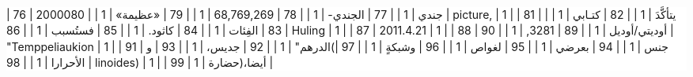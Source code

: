 | 76 | 20000جندي                |           1 |
| 77 | الجندي-                  |           1 |
| 78 | 68,769,269               |           1 |
| 79 | «عظيمة»                  |           1 |
| 80 | picture,                 |           1 |
| 81 | يتأكَّدَ                    |           1 |
| 82 | كتـابي                   |           1 |
| 83 | الفِئات                   |           1 |
| 84 | كاثود.                   |           1 |
| 85 | فستُسبب                   |           1 |
| 86 | Huling                   |           1 |
| 87 | 2011.4.21                |           1 |
| 88 | أوديتي/أوديل             |           1 |
| 89 | 3281,                    |           1 |
| 90 | "Temppeliaukion          |           1 |
| 91 | الدرهم"                  |           1 |
| 92 | جديس،                    |           1 |
| 93 | و(جنس                    |           1 |
| 94 | بعرضي                    |           1 |
| 95 | لغواص                    |           1 |
| 96 | وشبكةٍ                    |           1 |
| 97 | الأحرارا                 |           1 |
| 98 | linoides)                |           1 |
| 99 | أيضا،(حضارة              |           1 |

